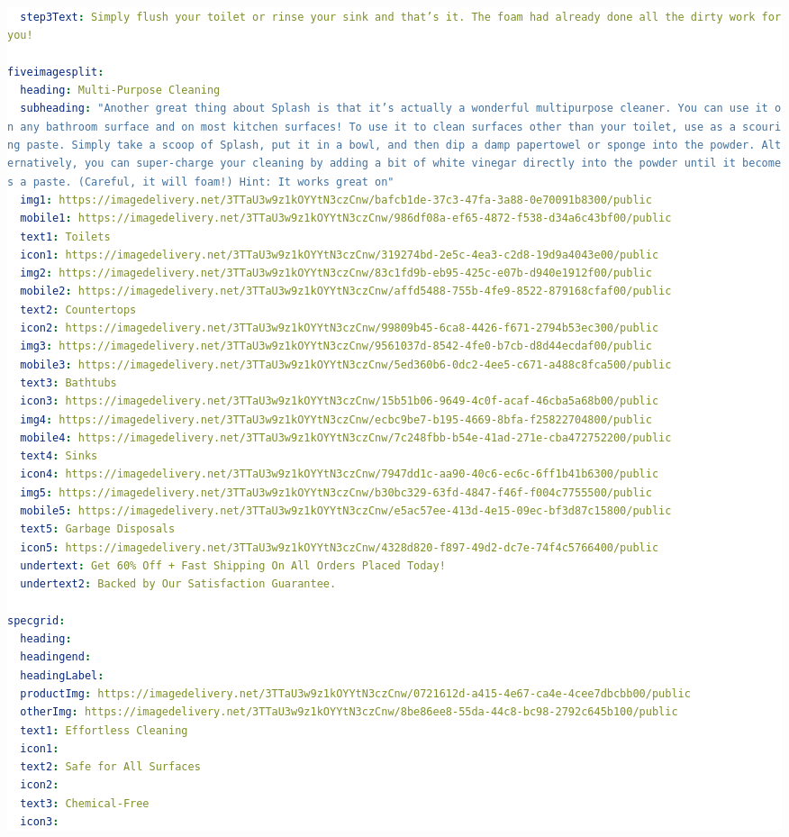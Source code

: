 ```yaml
  step3Text: Simply flush your toilet or rinse your sink and that’s it. The foam had already done all the dirty work for you!

fiveimagesplit:
  heading: Multi-Purpose Cleaning
  subheading: "Another great thing about Splash is that it’s actually a wonderful multipurpose cleaner. You can use it on any bathroom surface and on most kitchen surfaces! To use it to clean surfaces other than your toilet, use as a scouring paste. Simply take a scoop of Splash, put it in a bowl, and then dip a damp papertowel or sponge into the powder. Alternatively, you can super-charge your cleaning by adding a bit of white vinegar directly into the powder until it becomes a paste. (Careful, it will foam!) Hint: It works great on"
  img1: https://imagedelivery.net/3TTaU3w9z1kOYYtN3czCnw/bafcb1de-37c3-47fa-3a88-0e70091b8300/public
  mobile1: https://imagedelivery.net/3TTaU3w9z1kOYYtN3czCnw/986df08a-ef65-4872-f538-d34a6c43bf00/public
  text1: Toilets
  icon1: https://imagedelivery.net/3TTaU3w9z1kOYYtN3czCnw/319274bd-2e5c-4ea3-c2d8-19d9a4043e00/public
  img2: https://imagedelivery.net/3TTaU3w9z1kOYYtN3czCnw/83c1fd9b-eb95-425c-e07b-d940e1912f00/public
  mobile2: https://imagedelivery.net/3TTaU3w9z1kOYYtN3czCnw/affd5488-755b-4fe9-8522-879168cfaf00/public
  text2: Countertops
  icon2: https://imagedelivery.net/3TTaU3w9z1kOYYtN3czCnw/99809b45-6ca8-4426-f671-2794b53ec300/public
  img3: https://imagedelivery.net/3TTaU3w9z1kOYYtN3czCnw/9561037d-8542-4fe0-b7cb-d8d44ecdaf00/public
  mobile3: https://imagedelivery.net/3TTaU3w9z1kOYYtN3czCnw/5ed360b6-0dc2-4ee5-c671-a488c8fca500/public
  text3: Bathtubs
  icon3: https://imagedelivery.net/3TTaU3w9z1kOYYtN3czCnw/15b51b06-9649-4c0f-acaf-46cba5a68b00/public
  img4: https://imagedelivery.net/3TTaU3w9z1kOYYtN3czCnw/ecbc9be7-b195-4669-8bfa-f25822704800/public
  mobile4: https://imagedelivery.net/3TTaU3w9z1kOYYtN3czCnw/7c248fbb-b54e-41ad-271e-cba472752200/public
  text4: Sinks
  icon4: https://imagedelivery.net/3TTaU3w9z1kOYYtN3czCnw/7947dd1c-aa90-40c6-ec6c-6ff1b41b6300/public
  img5: https://imagedelivery.net/3TTaU3w9z1kOYYtN3czCnw/b30bc329-63fd-4847-f46f-f004c7755500/public
  mobile5: https://imagedelivery.net/3TTaU3w9z1kOYYtN3czCnw/e5ac57ee-413d-4e15-09ec-bf3d87c15800/public
  text5: Garbage Disposals
  icon5: https://imagedelivery.net/3TTaU3w9z1kOYYtN3czCnw/4328d820-f897-49d2-dc7e-74f4c5766400/public
  undertext: Get 60% Off + Fast Shipping On All Orders Placed Today!
  undertext2: Backed by Our Satisfaction Guarantee.

specgrid:
  heading: 
  headingend: 
  headingLabel: 
  productImg: https://imagedelivery.net/3TTaU3w9z1kOYYtN3czCnw/0721612d-a415-4e67-ca4e-4cee7dbcbb00/public
  otherImg: https://imagedelivery.net/3TTaU3w9z1kOYYtN3czCnw/8be86ee8-55da-44c8-bc98-2792c645b100/public
  text1: Effortless Cleaning
  icon1: 
  text2: Safe for All Surfaces
  icon2: 
  text3: Chemical-Free
  icon3: 
```